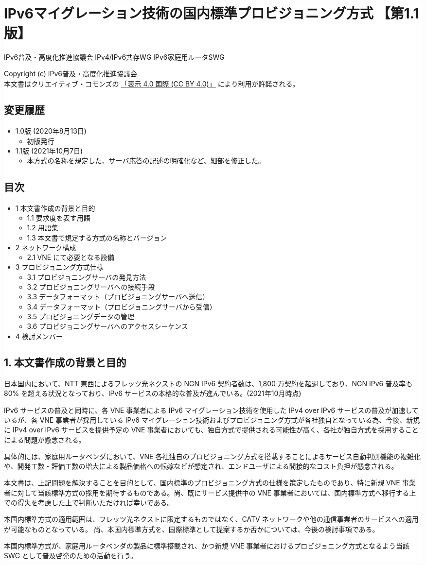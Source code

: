# IPv6マイグレーション技術の国内標準プロビジョニング方式 【第1.1版】

IPv6普及・高度化推進協議会 IPv4/IPv6共存WG IPv6家庭用ルータSWG

Copyright (c) IPv6普及・高度化推進協議会\
本文書はクリエイティブ・コモンズの [「表示 4.0 国際 (CC BY 4.0)」](https://creativecommons.org/licenses/by/4.0/legalcode.ja) により利用が許諾される。

## 変更履歴

- 1.0版 (2020年8月13日)
  - 初版発行
- 1.1版 (2021年10月7日)
  - 本方式の名称を規定した、サーバ応答の記述の明確化など、細部を修正した。


## 目次

- 1 本文書作成の背景と目的
  - 1.1 要求度を表す用語
  - 1.2 用語集
  - 1.3 本文書で規定する方式の名称とバージョン
- 2 ネットワーク構成
  - 2.1 VNE にて必要となる設備
- 3 プロビジョニング方式仕様
  - 3.1 プロビジョニングサーバの発見方法
  - 3.2 プロビジョニングサーバへの接続手段
  - 3.3 データフォーマット（プロビジョニングサーバへ送信）
  - 3.4 データフォーマット（プロビジョニングサーバから受信）
  - 3.5 プロビジョニングデータの管理
  - 3.6 プロビジョニングサーバへのアクセスシーケンス
- 4 検討メンバー


## 1.  本文書作成の背景と目的

日本国内において、NTT 東西によるフレッツ光ネクストの NGN IPv6 契約者数は、1,800 万契約を超過しており、NGN IPv6 普及率も 80% を超える状況となっており、IPv6 サービスの本格的な普及が進んでいる。(2021年10月時点)

IPv6 サービスの普及と同時に、各 VNE 事業者による IPv6 マイグレーション技術を使用した IPv4 over IPv6 サービスの普及が加速しているが、各 VNE 事業者が採用している IPv6 マイグレーション技術およびプロビジョニング方式が各社独自となっている為、今後、新規に IPv4 over IPv6 サービスを提供予定の VNE 事業者においても、独自方式で提供される可能性が高く、各社が独自方式を採用することによる問題が懸念される。

具体的には、家庭用ルータベンダにおいて、VNE 各社独自のプロビジョニング方式を搭載することによるサービス自動判別機能の複雑化や、開発工数・評価工数の増大による製品価格への転嫁などが想定され、エンドユーザによる間接的なコスト負担が懸念される。

本文書は、上記問題を解決することを目的として、国内標準のプロビジョニング方式の仕様を策定したものであり、特に新規 VNE 事業者に対して当該標準方式の採用を期待するものである。尚、既にサービス提供中の VNE 事業者においては、国内標準方式へ移行する上での得失を考慮した上で判断いただければ幸いである。

本国内標準方式の適用範囲は、フレッツ光ネクストに限定するものではなく、CATV ネットワークや他の通信事業者のサービスへの適用が可能なものとなっている。
尚、本国内標準方式を、国際標準として提案するか否かについては、今後の検討事項である。

本国内標準方式が、家庭用ルータベンダの製品に標準搭載され、かつ新規 VNE 事業者におけるプロビジョニング方式となるよう当該 SWG として普及啓発のための活動を行う。
